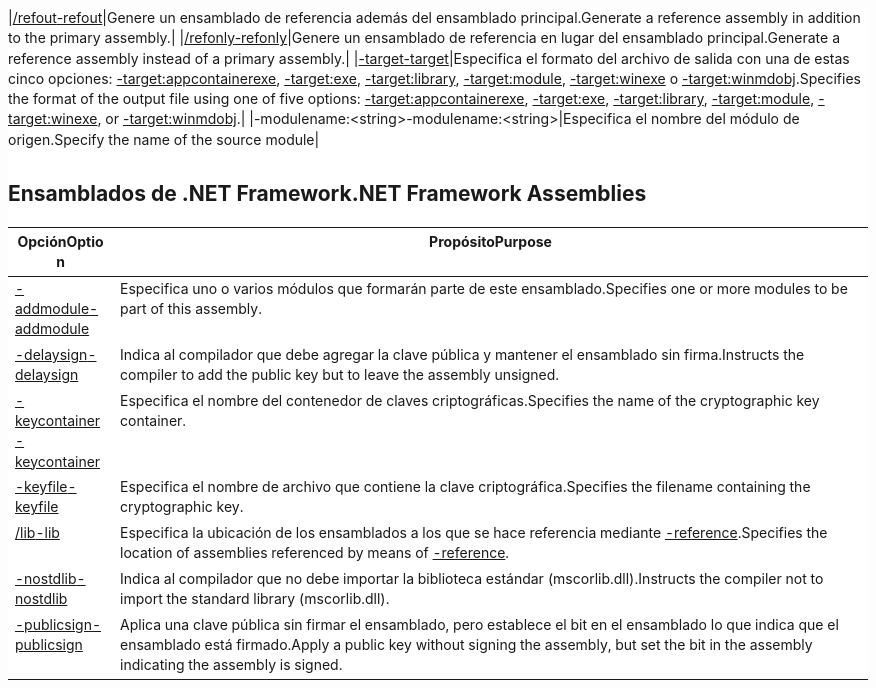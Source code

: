 |[<span data-ttu-id="1f8d0-129">/refout</span><span class="sxs-lookup"><span data-stu-id="1f8d0-129">-refout</span></span>](refout-compiler-option.md)|<span data-ttu-id="1f8d0-130">Genere un ensamblado de referencia además del ensamblado principal.</span><span class="sxs-lookup"><span data-stu-id="1f8d0-130">Generate a reference assembly in addition to the primary assembly.</span></span>|
|[<span data-ttu-id="1f8d0-131">/refonly</span><span class="sxs-lookup"><span data-stu-id="1f8d0-131">-refonly</span></span>](refonly-compiler-option.md)|<span data-ttu-id="1f8d0-132">Genere un ensamblado de referencia en lugar del ensamblado principal.</span><span class="sxs-lookup"><span data-stu-id="1f8d0-132">Generate a reference assembly instead of a primary assembly.</span></span>|
|[<span data-ttu-id="1f8d0-133">-target</span><span class="sxs-lookup"><span data-stu-id="1f8d0-133">-target</span></span>](target-compiler-option.md)|<span data-ttu-id="1f8d0-134">Especifica el formato del archivo de salida con una de estas cinco opciones: [-target:appcontainerexe](target-appcontainerexe-compiler-option.md), [-target:exe](target-exe-compiler-option.md), [-target:library](target-library-compiler-option.md), [-target:module](target-module-compiler-option.md), [-target:winexe](target-winexe-compiler-option.md) o [-target:winmdobj](target-winmdobj-compiler-option.md).</span><span class="sxs-lookup"><span data-stu-id="1f8d0-134">Specifies the format of the output file using one of five options: [-target:appcontainerexe](target-appcontainerexe-compiler-option.md), [-target:exe](target-exe-compiler-option.md), [-target:library](target-library-compiler-option.md), [-target:module](target-module-compiler-option.md), [-target:winexe](target-winexe-compiler-option.md), or [-target:winmdobj](target-winmdobj-compiler-option.md).</span></span>|
|<span data-ttu-id="1f8d0-135">-modulename:\<string></span><span class="sxs-lookup"><span data-stu-id="1f8d0-135">-modulename:\<string></span></span>|<span data-ttu-id="1f8d0-136">Especifica el nombre del módulo de origen.</span><span class="sxs-lookup"><span data-stu-id="1f8d0-136">Specify the name of the source module</span></span>|

## <a name="net-framework-assemblies"></a><span data-ttu-id="1f8d0-137">Ensamblados de .NET Framework</span><span class="sxs-lookup"><span data-stu-id="1f8d0-137">.NET Framework Assemblies</span></span>

|<span data-ttu-id="1f8d0-138">Opción</span><span class="sxs-lookup"><span data-stu-id="1f8d0-138">Option</span></span>|<span data-ttu-id="1f8d0-139">Propósito</span><span class="sxs-lookup"><span data-stu-id="1f8d0-139">Purpose</span></span>|
|------------|-------------|
|[<span data-ttu-id="1f8d0-140">-addmodule</span><span class="sxs-lookup"><span data-stu-id="1f8d0-140">-addmodule</span></span>](addmodule-compiler-option.md)|<span data-ttu-id="1f8d0-141">Especifica uno o varios módulos que formarán parte de este ensamblado.</span><span class="sxs-lookup"><span data-stu-id="1f8d0-141">Specifies one or more modules to be part of this assembly.</span></span>|
|[<span data-ttu-id="1f8d0-142">-delaysign</span><span class="sxs-lookup"><span data-stu-id="1f8d0-142">-delaysign</span></span>](delaysign-compiler-option.md)|<span data-ttu-id="1f8d0-143">Indica al compilador que debe agregar la clave pública y mantener el ensamblado sin firma.</span><span class="sxs-lookup"><span data-stu-id="1f8d0-143">Instructs the compiler to add the public key but to leave the assembly unsigned.</span></span>|
|[<span data-ttu-id="1f8d0-144">-keycontainer</span><span class="sxs-lookup"><span data-stu-id="1f8d0-144">-keycontainer</span></span>](keycontainer-compiler-option.md)|<span data-ttu-id="1f8d0-145">Especifica el nombre del contenedor de claves criptográficas.</span><span class="sxs-lookup"><span data-stu-id="1f8d0-145">Specifies the name of the cryptographic key container.</span></span>|
|[<span data-ttu-id="1f8d0-146">-keyfile</span><span class="sxs-lookup"><span data-stu-id="1f8d0-146">-keyfile</span></span>](keyfile-compiler-option.md)|<span data-ttu-id="1f8d0-147">Especifica el nombre de archivo que contiene la clave criptográfica.</span><span class="sxs-lookup"><span data-stu-id="1f8d0-147">Specifies the filename containing the cryptographic key.</span></span>|
|[<span data-ttu-id="1f8d0-148">/lib</span><span class="sxs-lookup"><span data-stu-id="1f8d0-148">-lib</span></span>](lib-compiler-option.md)|<span data-ttu-id="1f8d0-149">Especifica la ubicación de los ensamblados a los que se hace referencia mediante [-reference](reference-compiler-option.md).</span><span class="sxs-lookup"><span data-stu-id="1f8d0-149">Specifies the location of assemblies referenced by means of [-reference](reference-compiler-option.md).</span></span>|
|[<span data-ttu-id="1f8d0-150">-nostdlib</span><span class="sxs-lookup"><span data-stu-id="1f8d0-150">-nostdlib</span></span>](nostdlib-compiler-option.md)|<span data-ttu-id="1f8d0-151">Indica al compilador que no debe importar la biblioteca estándar (mscorlib.dll).</span><span class="sxs-lookup"><span data-stu-id="1f8d0-151">Instructs the compiler not to import the standard library (mscorlib.dll).</span></span>|
|[<span data-ttu-id="1f8d0-152">-publicsign</span><span class="sxs-lookup"><span data-stu-id="1f8d0-152">-publicsign</span></span>](publicsign-compiler-option.md)|<span data-ttu-id="1f8d0-153">Aplica una clave pública sin firmar el ensamblado, pero establece el bit en el ensamblado lo que indica que el ensamblado está firmado.</span><span class="sxs-lookup"><span data-stu-id="1f8d0-153">Apply a public key without signing the assembly, but set the bit in the assembly indicating the assembly is signed.</span></span>|